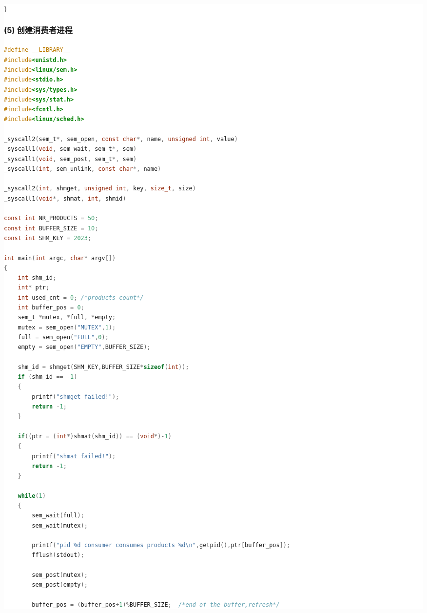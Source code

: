 ```c
}

```
### (5) 创建消费者进程
```c
#define __LIBRARY__
#include<unistd.h>
#include<linux/sem.h>
#include<stdio.h>
#include<sys/types.h>
#include<sys/stat.h>
#include<fcntl.h>
#include<linux/sched.h>

_syscall2(sem_t*, sem_open, const char*, name, unsigned int, value)
_syscall1(void, sem_wait, sem_t*, sem)
_syscall1(void, sem_post, sem_t*, sem)
_syscall1(int, sem_unlink, const char*, name)

_syscall2(int, shmget, unsigned int, key, size_t, size)
_syscall1(void*, shmat, int, shmid)

const int NR_PRODUCTS = 50; 
const int BUFFER_SIZE = 10;
const int SHM_KEY = 2023;

int main(int argc, char* argv[])
{
    int shm_id;
    int* ptr;
    int used_cnt = 0; /*products count*/
    int buffer_pos = 0;
    sem_t *mutex, *full, *empty;
	mutex = sem_open("MUTEX",1);
	full = sem_open("FULL",0);
	empty = sem_open("EMPTY",BUFFER_SIZE);
    
    shm_id = shmget(SHM_KEY,BUFFER_SIZE*sizeof(int));
    if (shm_id == -1) 
    {
        printf("shmget failed!");
        return -1;
    }

    if((ptr = (int*)shmat(shm_id)) == (void*)-1)
    {
        printf("shmat failed!");
        return -1;
    }
    
    while(1)
    {
        sem_wait(full);
        sem_wait(mutex);

        printf("pid %d consumer consumes products %d\n",getpid(),ptr[buffer_pos]);
        fflush(stdout);

        sem_post(mutex);
        sem_post(empty);

        buffer_pos = (buffer_pos+1)%BUFFER_SIZE;  /*end of the buffer,refresh*/
```